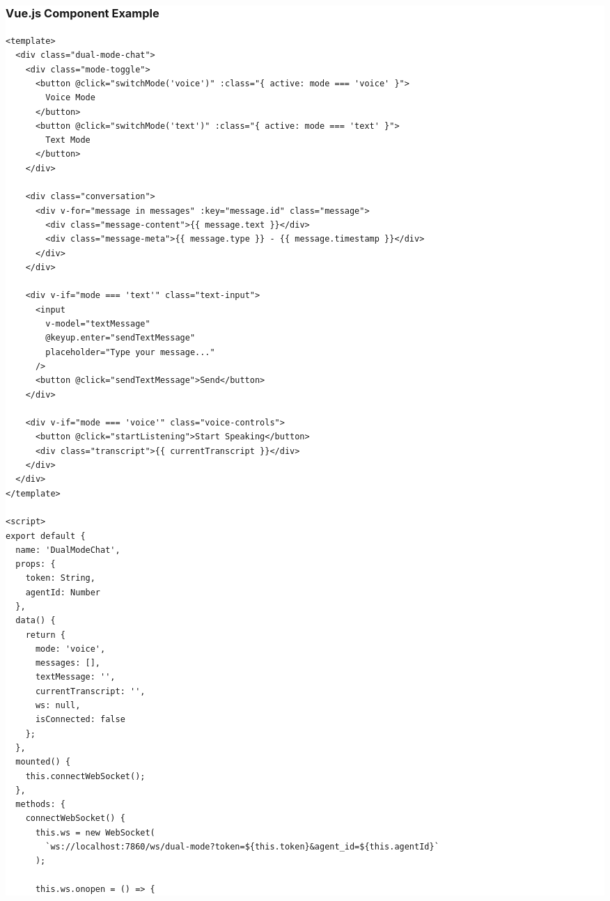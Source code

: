 ### Vue.js Component Example
```vue
<template>
  <div class="dual-mode-chat">
    <div class="mode-toggle">
      <button @click="switchMode('voice')" :class="{ active: mode === 'voice' }">
        Voice Mode
      </button>
      <button @click="switchMode('text')" :class="{ active: mode === 'text' }">
        Text Mode
      </button>
    </div>
    
    <div class="conversation">
      <div v-for="message in messages" :key="message.id" class="message">
        <div class="message-content">{{ message.text }}</div>
        <div class="message-meta">{{ message.type }} - {{ message.timestamp }}</div>
      </div>
    </div>
    
    <div v-if="mode === 'text'" class="text-input">
      <input 
        v-model="textMessage" 
        @keyup.enter="sendTextMessage"
        placeholder="Type your message..."
      />
      <button @click="sendTextMessage">Send</button>
    </div>
    
    <div v-if="mode === 'voice'" class="voice-controls">
      <button @click="startListening">Start Speaking</button>
      <div class="transcript">{{ currentTranscript }}</div>
    </div>
  </div>
</template>

<script>
export default {
  name: 'DualModeChat',
  props: {
    token: String,
    agentId: Number
  },
  data() {
    return {
      mode: 'voice',
      messages: [],
      textMessage: '',
      currentTranscript: '',
      ws: null,
      isConnected: false
    };
  },
  mounted() {
    this.connectWebSocket();
  },
  methods: {
    connectWebSocket() {
      this.ws = new WebSocket(
        `ws://localhost:7860/ws/dual-mode?token=${this.token}&agent_id=${this.agentId}`
      );
      
      this.ws.onopen = () => {
```